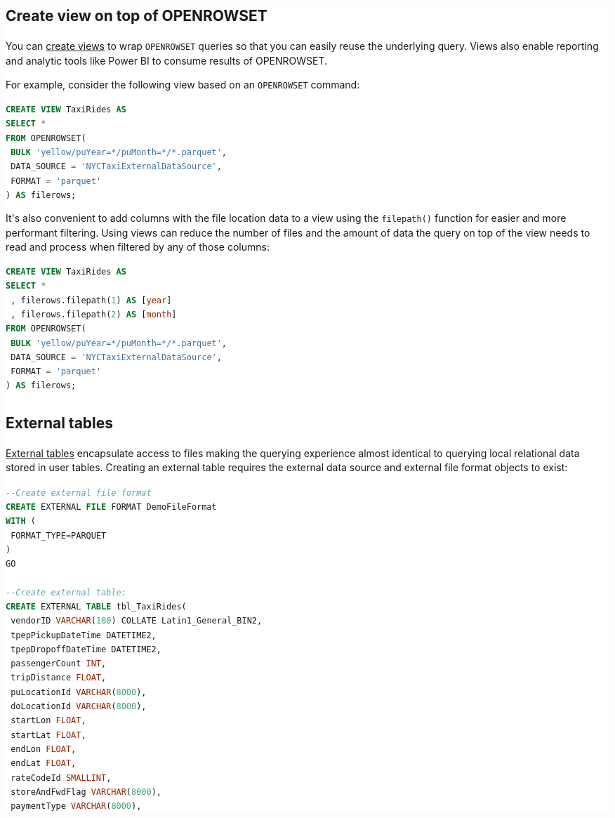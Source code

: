 ## Create view on top of OPENROWSET

You can [create views](../../t-sql/statements/create-view-transact-sql.md) to wrap `OPENROWSET` queries so that you can easily reuse the underlying query. Views also enable reporting and analytic tools like Power BI to consume results of OPENROWSET.

For example, consider the following view based on an `OPENROWSET` command:

```sql
CREATE VIEW TaxiRides AS 
SELECT * 
FROM OPENROWSET( 
 BULK 'yellow/puYear=*/puMonth=*/*.parquet', 
 DATA_SOURCE = 'NYCTaxiExternalDataSource', 
 FORMAT = 'parquet' 
) AS filerows;
```

It's also convenient to add columns with the file location data to a view using the `filepath()` function for easier and more performant filtering. Using views can reduce the number of files and the amount of data the query on top of the view needs to read and process when filtered by any of those columns:

```sql
CREATE VIEW TaxiRides AS 
SELECT * 
 , filerows.filepath(1) AS [year] 
 , filerows.filepath(2) AS [month] 
FROM OPENROWSET( 
 BULK 'yellow/puYear=*/puMonth=*/*.parquet', 
 DATA_SOURCE = 'NYCTaxiExternalDataSource', 
 FORMAT = 'parquet' 
) AS filerows; 
```

## External tables

[External tables](../../t-sql/statements/create-external-table-transact-sql.md) encapsulate access to files making the querying experience almost identical to querying local relational data stored in user tables. Creating an external table requires the external data source and external file format objects to exist:

```sql
--Create external file format 
CREATE EXTERNAL FILE FORMAT DemoFileFormat 
WITH ( 
 FORMAT_TYPE=PARQUET 
) 
GO 
 
--Create external table: 
CREATE EXTERNAL TABLE tbl_TaxiRides( 
 vendorID VARCHAR(100) COLLATE Latin1_General_BIN2, 
 tpepPickupDateTime DATETIME2, 
 tpepDropoffDateTime DATETIME2, 
 passengerCount INT, 
 tripDistance FLOAT, 
 puLocationId VARCHAR(8000), 
 doLocationId VARCHAR(8000), 
 startLon FLOAT, 
 startLat FLOAT, 
 endLon FLOAT, 
 endLat FLOAT, 
 rateCodeId SMALLINT, 
 storeAndFwdFlag VARCHAR(8000), 
 paymentType VARCHAR(8000), 
```